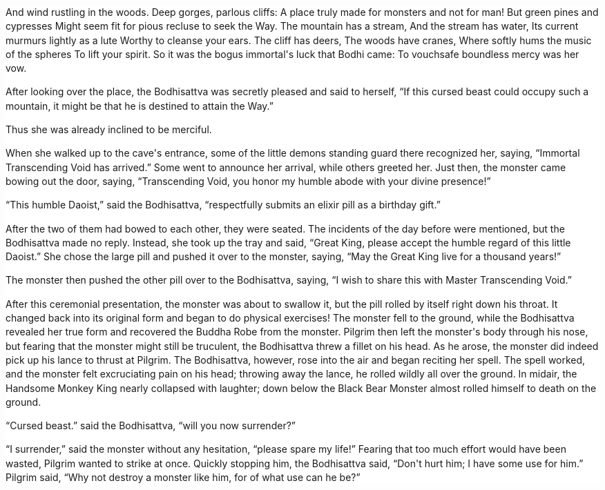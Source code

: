 And wind rustling in the woods.
Deep gorges, parlous cliffs:
A place truly made for monsters and not for man!
But green pines and cypresses
Might seem fit for pious recluse to seek the Way.
The mountain has a stream,
And the stream has water,
Its current murmurs lightly as a lute
Worthy to cleanse your ears.
The cliff has deers,
The woods have cranes,
Where softly hums the music of the spheres
To lift your spirit.
So it was the bogus immortal's luck that Bodhi came:
To vouchsafe boundless mercy was her vow.

After looking over the place, the Bodhisattva was secretly pleased and said to
herself, “If this cursed beast could occupy such a mountain, it might be that he is
destined to attain the Way.”

Thus she was already inclined to be merciful.

When she walked up to the cave's entrance, some of the little demons standing
guard there recognized her, saying, “Immortal Transcending Void has arrived.” Some
went to announce her arrival, while others greeted her. Just then, the monster came
bowing out the door, saying, “Transcending Void, you honor my humble abode with
your divine presence!”

“This humble Daoist,” said the Bodhisattva, “respectfully submits an elixir pill
as a birthday gift.”

After the two of them had bowed to each other, they were seated.
The incidents of the day before were mentioned, but the Bodhisattva made no
reply. Instead, she took up the tray and said, “Great King, please accept the humble
regard of this little Daoist.” She chose the large pill and pushed it over to the monster,
saying, “May the Great King live for a thousand years!”

The monster then pushed the other pill over to the Bodhisattva, saying, “I wish
to share this with Master Transcending Void.”

After this ceremonial presentation, the monster was about to swallow it, but the
pill rolled by itself right down his throat. It changed back into its original form and
began to do physical exercises! The monster fell to the ground, while the Bodhisattva
revealed her true form and recovered the Buddha Robe from the monster. Pilgrim then
left the monster's body through his nose, but fearing that the monster might still be
truculent, the Bodhisattva threw a fillet on his head. As he arose, the monster did indeed
pick up his lance to thrust at Pilgrim. The Bodhisattva, however, rose into the air and
began reciting her spell. The spell worked, and the monster felt excruciating pain on his
head; throwing away the lance, he rolled wildly all over the ground. In midair, the
Handsome Monkey King nearly collapsed with laughter; down below the Black Bear
Monster almost rolled himself to death on the ground.

“Cursed beast.” said the Bodhisattva, “will you now surrender?”

“I surrender,” said the monster without any hesitation, “please spare my life!”
Fearing that too much effort would have been wasted, Pilgrim wanted to strike at
once. Quickly stopping him, the Bodhisattva said, “Don't hurt him; I have some use for
him.” Pilgrim said, “Why not destroy a monster like him, for of what use can he be?”
